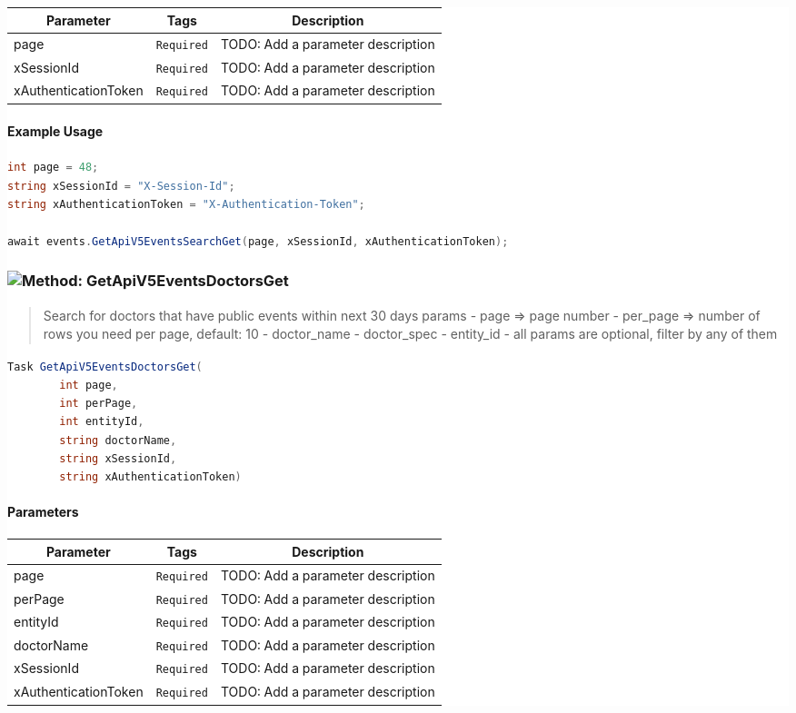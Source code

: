 | Parameter | Tags | Description |
|-----------|------|-------------|
| page |  ``` Required ```  | TODO: Add a parameter description |
| xSessionId |  ``` Required ```  | TODO: Add a parameter description |
| xAuthenticationToken |  ``` Required ```  | TODO: Add a parameter description |


#### Example Usage

```csharp
int page = 48;
string xSessionId = "X-Session-Id";
string xAuthenticationToken = "X-Authentication-Token";

await events.GetApiV5EventsSearchGet(page, xSessionId, xAuthenticationToken);

```


### <a name="get_api_v5_events_doctors_get"></a>![Method: ](https://apidocs.io/img/method.png "BalsameeAPIs.Standard.Controllers.EventsController.GetApiV5EventsDoctorsGet") GetApiV5EventsDoctorsGet

> Search for doctors that have public events within next 30 days
> 	params
> 		- page => page number 
> 		- per_page => number of rows you need per page, default: 10 
> 		- doctor_name
> 		- doctor_spec
> 		- entity_id
> 		- 
> 		all params are optional, filter by any of them


```csharp
Task GetApiV5EventsDoctorsGet(
        int page,
        int perPage,
        int entityId,
        string doctorName,
        string xSessionId,
        string xAuthenticationToken)
```

#### Parameters

| Parameter | Tags | Description |
|-----------|------|-------------|
| page |  ``` Required ```  | TODO: Add a parameter description |
| perPage |  ``` Required ```  | TODO: Add a parameter description |
| entityId |  ``` Required ```  | TODO: Add a parameter description |
| doctorName |  ``` Required ```  | TODO: Add a parameter description |
| xSessionId |  ``` Required ```  | TODO: Add a parameter description |
| xAuthenticationToken |  ``` Required ```  | TODO: Add a parameter description |
